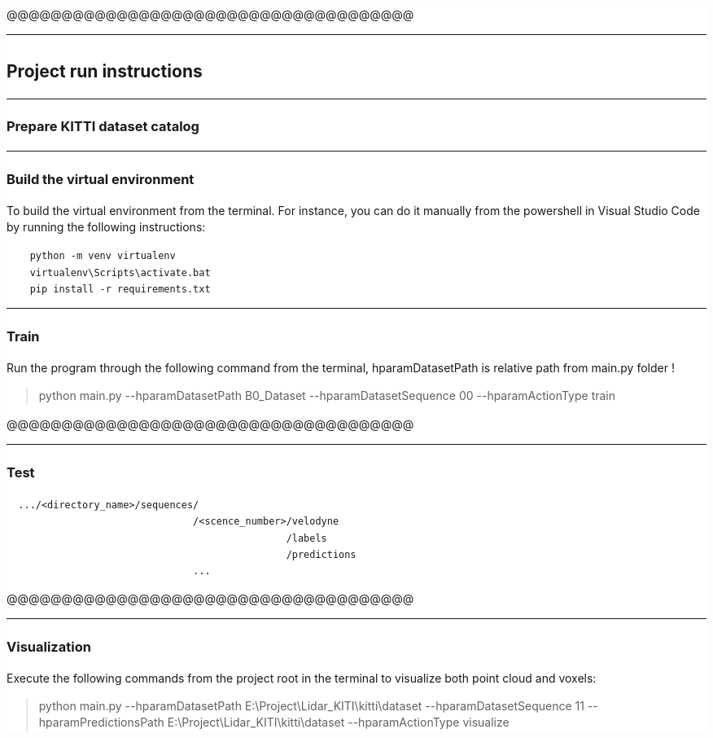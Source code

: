 @@@@@@@@@@@@@@@@@@@@@@@@@@@@@@@@@@@@@

--- 




## Project run instructions

---
### Prepare KITTI dataset catalog

---

### Build the virtual environment

To build the virtual environment from the terminal. For instance, you can do it manually from the powershell in Visual Studio Code by running the following instructions:

```
    python -m venv virtualenv
    virtualenv\Scripts\activate.bat
    pip install -r requirements.txt
```

---  

### Train
Run the program through the following command from the terminal, hparamDatasetPath is relative path from main.py folder !

> python main.py --hparamDatasetPath B0_Dataset --hparamDatasetSequence 00 --hparamActionType train

@@@@@@@@@@@@@@@@@@@@@@@@@@@@@@@@@@@@@

---
### Test

```
  .../<directory_name>/sequences/
                                /<scence_number>/velodyne
                                                /labels
                                                /predictions
                                ...
```

@@@@@@@@@@@@@@@@@@@@@@@@@@@@@@@@@@@@@

---

### Visualization

Execute the following commands from the project root in the terminal to visualize both point cloud and voxels:

> python main.py --hparamDatasetPath E:\Project\Lidar_KITI\kitti\dataset --hparamDatasetSequence 11 --hparamPredictionsPath E:\Project\Lidar_KITI\kitti\dataset --hparamActionType visualize
